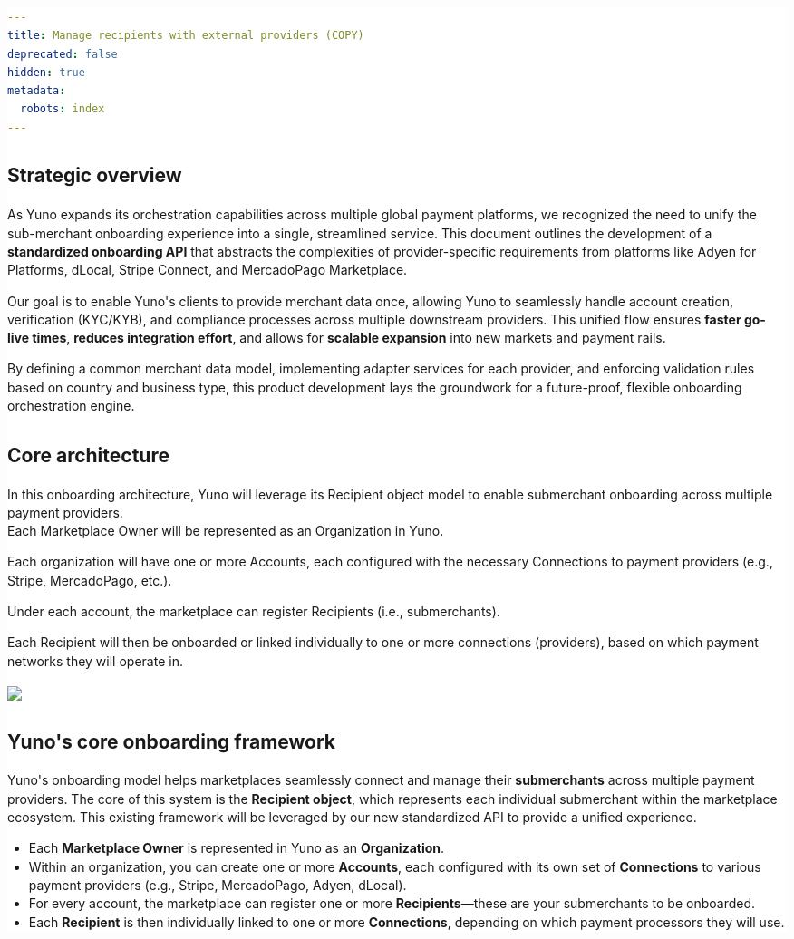 ```yaml
---
title: Manage recipients with external providers (COPY)
deprecated: false
hidden: true
metadata:
  robots: index
---
```

## Strategic overview

As Yuno expands its orchestration capabilities across multiple global payment platforms, we recognized the need to unify the sub-merchant onboarding experience into a single, streamlined service. This document outlines the development of a **standardized onboarding API** that abstracts the complexities of provider-specific requirements from platforms like Adyen for Platforms, dLocal, Stripe Connect, and MercadoPago Marketplace.

Our goal is to enable Yuno's clients to provide merchant data once, allowing Yuno to seamlessly handle account creation, verification (KYC/KYB), and compliance processes across multiple downstream providers. This unified flow ensures **faster go-live times**, **reduces integration effort**, and allows for **scalable expansion** into new markets and payment rails.

By defining a common merchant data model, implementing adapter services for each provider, and enforcing validation rules based on country and business type, this product development lays the groundwork for a future-proof, flexible onboarding orchestration engine.

## Core architecture

In this onboarding architecture, Yuno will leverage its Recipient object model to enable submerchant onboarding across multiple payment providers.\
Each Marketplace Owner will be represented as an Organization in Yuno.

Each organization will have one or more Accounts, each configured with the necessary Connections to payment providers (e.g., Stripe, MercadoPago, etc.).

Under each account, the marketplace can register Recipients (i.e., submerchants).

Each Recipient will then be onboarded or linked individually to one or more connections (providers), based on which payment networks they will operate in.

<Image align="center" src="https://files.readme.io/8d2bba98a9be215417b5c111a504433375b774586df7c3c1031a412452447c2e-Screenshot_2025-06-19_at_12.55.57_AM.png" />

## Yuno's core onboarding framework

Yuno's onboarding model helps marketplaces seamlessly connect and manage their **submerchants** across multiple payment providers. The core of this system is the **Recipient object**, which represents each individual submerchant within the marketplace ecosystem. This existing framework will be leveraged by our new standardized API to provide a unified experience.

* Each **Marketplace Owner** is represented in Yuno as an **Organization**.
* Within an organization, you can create one or more **Accounts**, each configured with its own set of **Connections** to various payment providers (e.g., Stripe, MercadoPago, Adyen, dLocal).
* For every account, the marketplace can register one or more **Recipients**—these are your submerchants to be onboarded.
* Each **Recipient** is then individually linked to one or more **Connections**, depending on which payment processors they will use.
